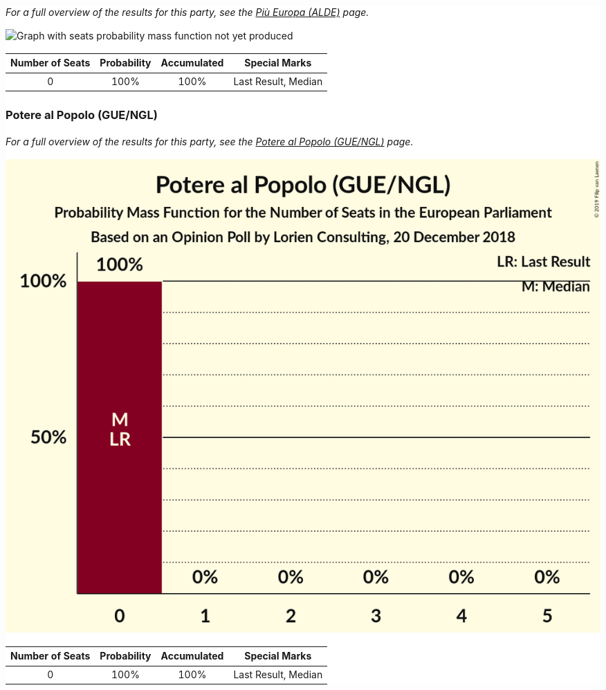 *For a full overview of the results for this party, see the [Più Europa (ALDE)](party-piùeuropaalde.html) page.*

![Graph with seats probability mass function not yet produced](2018-12-20-LorienConsulting-seats-pmf-piùeuropaalde.png "Seats Probability Mass Function")

| Number of Seats | Probability | Accumulated | Special Marks |
|:---------------:|:-----------:|:-----------:|:-------------:|
| 0 | 100% | 100% | Last Result, Median |

### Potere al Popolo (GUE/NGL)

*For a full overview of the results for this party, see the [Potere al Popolo (GUE/NGL)](party-poterealpopologuengl.html) page.*

![Graph with seats probability mass function not yet produced](2018-12-20-LorienConsulting-seats-pmf-poterealpopologuengl.png "Seats Probability Mass Function")

| Number of Seats | Probability | Accumulated | Special Marks |
|:---------------:|:-----------:|:-----------:|:-------------:|
| 0 | 100% | 100% | Last Result, Median |
